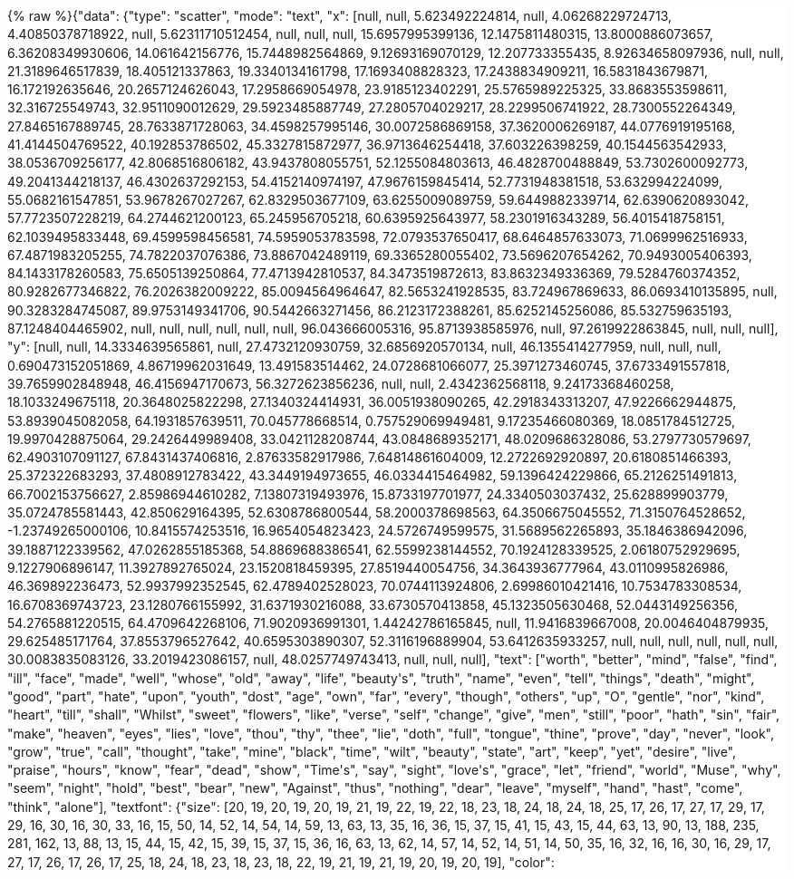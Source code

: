 {% raw %}{"data": {"type": "scatter", "mode": "text", "x": [null, null, 5.623492224814, null, 4.06268229724713, 4.40850378718922, null, 5.62311710512454, null, null, null, 15.6957995399136, 12.1475811480315, 13.8000886073657, 6.36208349930606, 14.061642156776, 15.7448982564869, 9.12693169070129, 12.207733355435, 8.92634658097936, null, null, 21.3189646517839, 18.405121337863, 19.3340134161798, 17.1693408828323, 17.2438834909211, 16.5831843679871, 16.172192635646, 20.2657124626043, 17.2958669054978, 23.9185123402291, 25.5765989225325, 33.8683553598611, 32.316725549743, 32.9511090012629, 29.5923485887749, 27.2805704029217, 28.2299506741922, 28.7300552264349, 27.8465167889745, 28.7633871728063, 34.4598257995146, 30.0072586869158, 37.3620006269187, 44.0776919195168, 41.4144504769522, 40.192853786502, 45.3327815872977, 36.9713646254418, 37.603226398259, 40.1544563542933, 38.0536709256177, 42.8068516806182, 43.9437808055751, 52.1255084803613, 46.4828700488849, 53.7302600092773, 49.2041344218137, 46.4302637292153, 54.4152140974197, 47.9676159845414, 52.7731948381518, 53.632994224099, 55.0682161547851, 53.9678267027267, 62.8329503677109, 63.6255009089759, 59.6449882339714, 62.6390620893042, 57.7723507228219, 64.2744621200123, 65.245956705218, 60.6395925643977, 58.2301916343289, 56.4015418758151, 62.1039495833448, 69.4599598456581, 74.5959053783598, 72.0793537650417, 68.6464857633073, 71.0699962516933, 67.4871983205255, 74.7822037076386, 73.8867042489119, 69.3365280055402, 73.5696207654262, 70.9493005406393, 84.1433178260583, 75.6505139250864, 77.4713942810537, 84.3473519872613, 83.8632349336369, 79.5284760374352, 80.9282677346822, 76.2026382009222, 85.0094564964647, 82.5653241928535, 83.724967869633, 86.0693410135895, null, 90.3283284745087, 89.9753149341706, 90.5442663271456, 86.2123172388261, 85.6252145256086, 85.532759635193, 87.1248404465902, null, null, null, null, null, null, 96.043666005316, 95.8713938585976, null, 97.2619922863845, null, null, null], "y": [null, null, 14.3334639565861, null, 27.4732120930759, 32.6856920570134, null, 46.1355414277959, null, null, null, 0.690473152051869, 4.86719962031649, 13.491583514462, 24.0728681066077, 25.3971273460745, 37.6733491557818, 39.7659902848948, 46.4156947170673, 56.3272623856236, null, null, 2.4342362568118, 9.24173368460258, 18.1033249675118, 20.3648025822298, 27.1340324414931, 36.0051938090265, 42.2918343313207, 47.9226662944875, 53.8939045082058, 64.1931857639511, 70.045778668514, 0.757529069949481, 9.17235466080369, 18.0851784512725, 19.9970428875064, 29.2426449989408, 33.0421128208744, 43.0848689352171, 48.0209686328086, 53.2797730579697, 62.4903107091127, 67.8431437406816, 2.87633582917986, 7.64814861604009, 12.2722692920897, 20.6180851466393, 25.372322683293, 37.4808912783422, 43.3449194973655, 46.0334415464982, 59.1396424229866, 65.2126251491813, 66.7002153756627, 2.85986944610282, 7.13807319493976, 15.8733197701977, 24.3340503037432, 25.628899903779, 35.0724785581443, 42.850629164395, 52.6308786800544, 58.2000378698563, 64.3506675045552, 71.3150764528652, -1.23749265000106, 10.8415574253516, 16.9654054823423, 24.5726749599575, 31.5689562265893, 35.1846386942096, 39.1887122339562, 47.0262855185368, 54.8869688386541, 62.5599238144552, 70.1924128339525, 2.06180752929695, 9.1227906896147, 11.3927892765024, 23.1520818459395, 27.8519440054756, 34.3643936777964, 43.0110995826986, 46.369892236473, 52.9937992352545, 62.4789402528023, 70.0744113924806, 2.69986010421416, 10.7534783308534, 16.6708369743723, 23.1280766155992, 31.6371930216088, 33.6730570413858, 45.1323505630468, 52.0443149256356, 54.2765881220515, 64.4709642268106, 71.9020936991301, 1.44242786165845, null, 11.9416839667008, 20.0046404879935, 29.625485171764, 37.8553796527642, 40.6595303890307, 52.3116196889904, 53.6412635933257, null, null, null, null, null, null, 30.0083835083126, 33.2019423086157, null, 48.0257749743413, null, null, null], "text": ["worth", "better", "mind", "false", "find", "ill", "face", "made", "well", "whose", "old", "away", "life", "beauty's", "truth", "name", "even", "tell", "things", "death", "might", "good", "part", "hate", "upon", "youth", "dost", "age", "own", "far", "every", "though", "others", "up", "O", "gentle", "nor", "kind", "heart", "till", "shall", "Whilst", "sweet", "flowers", "like", "verse", "self", "change", "give", "men", "still", "poor", "hath", "sin", "fair", "make", "heaven", "eyes", "lies", "love", "thou", "thy", "thee", "lie", "doth", "full", "tongue", "thine", "prove", "day", "never", "look", "grow", "true", "call", "thought", "take", "mine", "black", "time", "wilt", "beauty", "state", "art", "keep", "yet", "desire", "live", "praise", "hours", "know", "fear", "dead", "show", "Time's", "say", "sight", "love's", "grace", "let", "friend", "world", "Muse", "why", "seem", "night", "hold", "best", "bear", "new", "Against", "thus", "nothing", "dear", "leave", "myself", "hand", "hast", "come", "think", "alone"], "textfont": {"size": [20, 19, 20, 19, 20, 19, 21, 19, 22, 19, 22, 18, 23, 18, 24, 18, 24, 18, 25, 17, 26, 17, 27, 17, 29, 17, 29, 16, 30, 16, 30, 33, 16, 15, 50, 14, 52, 14, 54, 14, 59, 13, 63, 13, 35, 16, 36, 15, 37, 15, 41, 15, 43, 15, 44, 63, 13, 90, 13, 188, 235, 281, 162, 13, 88, 13, 15, 44, 15, 42, 15, 39, 15, 37, 15, 36, 16, 63, 13, 62, 14, 57, 14, 52, 14, 51, 14, 50, 35, 16, 32, 16, 16, 30, 16, 29, 17, 27, 17, 26, 17, 26, 17, 25, 18, 24, 18, 23, 18, 23, 18, 22, 19, 21, 19, 21, 19, 20, 19, 20, 19], "color":
